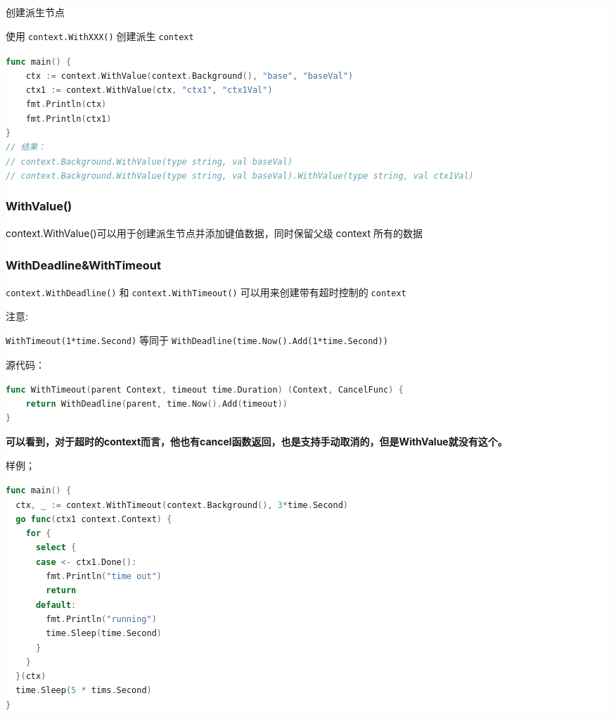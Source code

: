 创建派生节点

使用 `context.WithXXX()` 创建派生 `context`

```go
func main() {
	ctx := context.WithValue(context.Background(), "base", "baseVal")
	ctx1 := context.WithValue(ctx, "ctx1", "ctx1Val")
	fmt.Println(ctx)
	fmt.Println(ctx1)
}
// 结果：
// context.Background.WithValue(type string, val baseVal)
// context.Background.WithValue(type string, val baseVal).WithValue(type string, val ctx1Val)
```



### WithValue()

context.WithValue()可以用于创建派生节点并添加键值数据，同时保留父级 context 所有的数据



### WithDeadline&WithTimeout

`context.WithDeadline()` 和 `context.WithTimeout()` 可以用来创建带有超时控制的 `context`

注意:

`WithTimeout(1*time.Second)` 等同于 `WithDeadline(time.Now().Add(1*time.Second))`

源代码：

```go
func WithTimeout(parent Context, timeout time.Duration) (Context, CancelFunc) {
	return WithDeadline(parent, time.Now().Add(timeout))
}
```

**可以看到，对于超时的context而言，他也有cancel函数返回，也是支持手动取消的，但是WithValue就没有这个。**

样例；

```go
func main() {
  ctx, _ := context.WithTimeout(context.Background(), 3*time.Second)
  go func(ctx1 context.Context) {
    for {
      select {
      case <- ctx1.Done():
        fmt.Println("time out")
        return
      default:
        fmt.Println("running")
        time.Sleep(time.Second)
      }
    }
  }(ctx)
  time.Sleep(5 * tims.Second)
}
```
